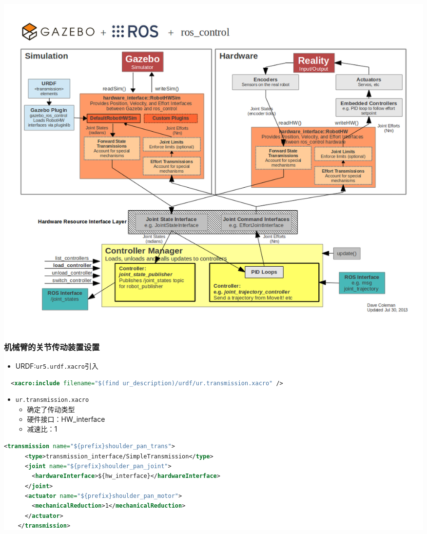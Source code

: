 ![Gazebo-ros_control](../../../../assets/55_Gazebo-ros_control.png)

### 机械臂的关节传动装置设置

- URDF:`ur5.urdf.xacro`引入

```xml
  <xacro:include filename="$(find ur_description)/urdf/ur.transmission.xacro" />
```

- `ur.transmission.xacro`
  - 确定了传动类型
  - 硬件接口：HW_interface
  - 减速比：1

```xml
<transmission name="${prefix}shoulder_pan_trans">
      <type>transmission_interface/SimpleTransmission</type>
      <joint name="${prefix}shoulder_pan_joint">
        <hardwareInterface>${hw_interface}</hardwareInterface>
      </joint>
      <actuator name="${prefix}shoulder_pan_motor">
        <mechanicalReduction>1</mechanicalReduction>
      </actuator>
    </transmission>
```
